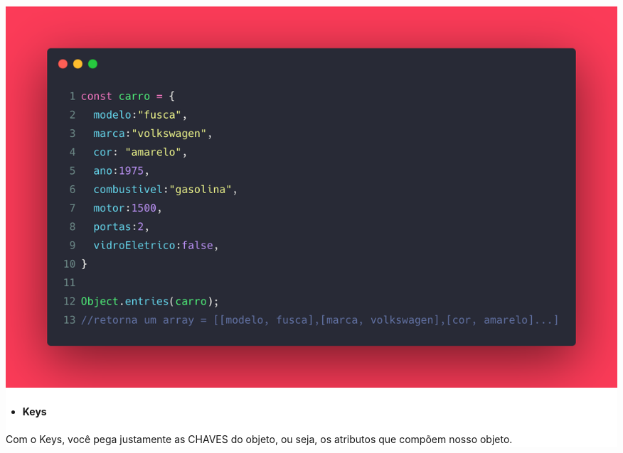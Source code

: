 ![Método Entries](006.png)

- #### Keys

Com o Keys, você pega justamente as CHAVES do objeto, ou seja, os atributos que compõem nosso objeto.
